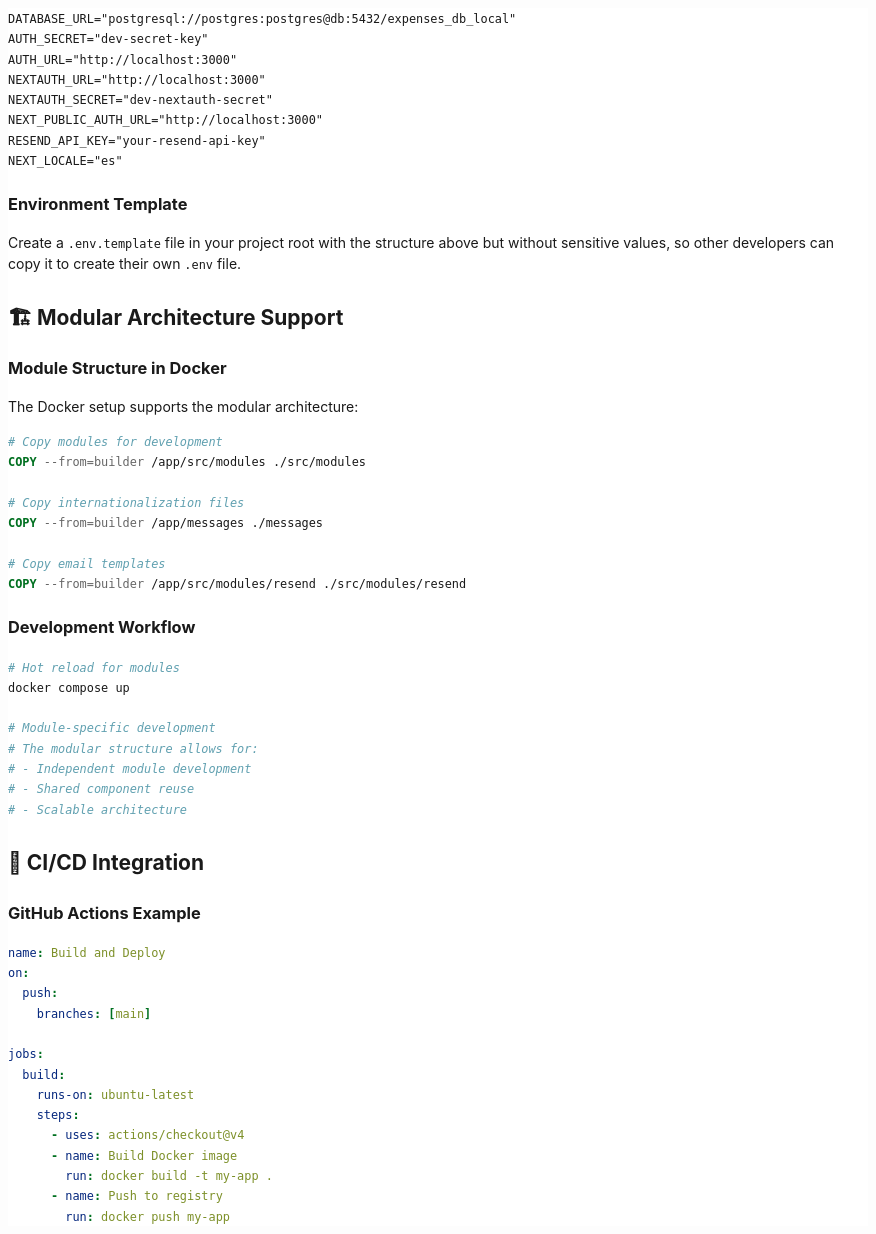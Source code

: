 ```env
DATABASE_URL="postgresql://postgres:postgres@db:5432/expenses_db_local"
AUTH_SECRET="dev-secret-key"
AUTH_URL="http://localhost:3000"
NEXTAUTH_URL="http://localhost:3000"
NEXTAUTH_SECRET="dev-nextauth-secret"
NEXT_PUBLIC_AUTH_URL="http://localhost:3000"
RESEND_API_KEY="your-resend-api-key"
NEXT_LOCALE="es"
```

### Environment Template

Create a `.env.template` file in your project root with the structure above but without sensitive values, so other developers can copy it to create their own `.env` file.

## 🏗️ Modular Architecture Support

### Module Structure in Docker

The Docker setup supports the modular architecture:

```dockerfile
# Copy modules for development
COPY --from=builder /app/src/modules ./src/modules

# Copy internationalization files
COPY --from=builder /app/messages ./messages

# Copy email templates
COPY --from=builder /app/src/modules/resend ./src/modules/resend
```

### Development Workflow

```bash
# Hot reload for modules
docker compose up

# Module-specific development
# The modular structure allows for:
# - Independent module development
# - Shared component reuse
# - Scalable architecture
```

## 🔄 CI/CD Integration

### GitHub Actions Example

```yaml
name: Build and Deploy
on:
  push:
    branches: [main]

jobs:
  build:
    runs-on: ubuntu-latest
    steps:
      - uses: actions/checkout@v4
      - name: Build Docker image
        run: docker build -t my-app .
      - name: Push to registry
        run: docker push my-app
```